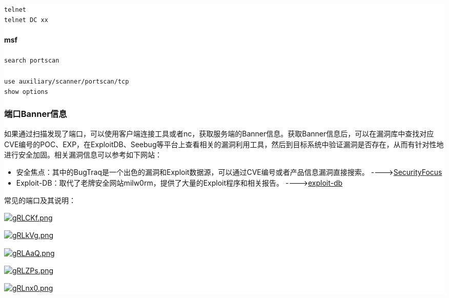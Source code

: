 ```
telnet
telnet DC xx
```

#### msf

```
search portscan

use auxiliary/scanner/portscan/tcp
show options
```

### 端口Banner信息

如果通过扫描发现了端口，可以使用客户端连接工具或者nc，获取服务端的Banner信息。获取Banner信息后，可以在漏洞库中查找对应CVE编号的POC、EXP，在ExploitDB、Seebug等平台上查看相关的漏洞利用工具，然后到目标系统中验证漏洞是否存在，从而有针对性地进行安全加固。相关漏洞信息可以参考如下网站：

+ 安全焦点：其中的BugTraq是一个出色的漏洞和Exploit数据源，可以通过CVE编号或者产品信息漏洞直接搜索。  ---->[SecurityFocus](https://www.securityfocus.com/bid)
+ Exploit-DB：取代了老牌安全网站milw0rm，提供了大量的Exploit程序和相关报告。 ---->[exploit-db](https://www.exploit-db.com/)

常见的端口及其说明：

[![gRLCKf.png](https://z3.ax1x.com/2021/05/17/gRLCKf.png)](https://imgtu.com/i/gRLCKf)

[![gRLkVg.png](https://z3.ax1x.com/2021/05/17/gRLkVg.png)](https://imgtu.com/i/gRLkVg)

[![gRLAaQ.png](https://z3.ax1x.com/2021/05/17/gRLAaQ.png)](https://imgtu.com/i/gRLAaQ)

[![gRLZPs.png](https://z3.ax1x.com/2021/05/17/gRLZPs.png)](https://imgtu.com/i/gRLZPs)

[![gRLnx0.png](https://z3.ax1x.com/2021/05/17/gRLnx0.png)](https://imgtu.com/i/gRLnx0)

